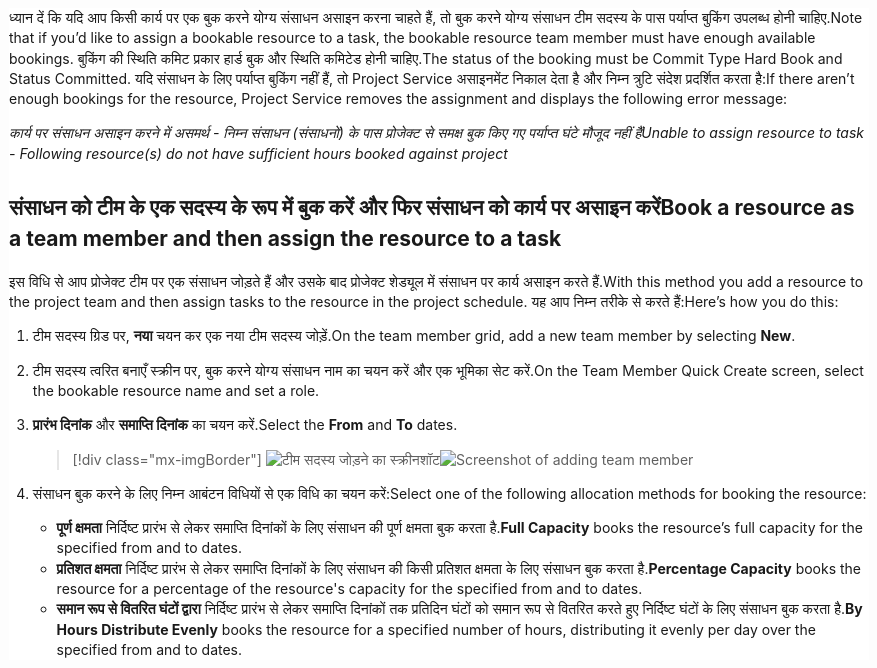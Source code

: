 <span data-ttu-id="2d161-107">ध्यान दें कि यदि आप किसी कार्य पर एक बुक करने योग्य संसाधन असाइन करना चाहते हैं, तो बुक करने योग्य संसाधन टीम सदस्य के पास पर्याप्त बुकिंग उपलब्ध होनी चाहिए.</span><span class="sxs-lookup"><span data-stu-id="2d161-107">Note that if you’d like to assign a bookable resource to a task, the bookable resource team member must have enough available bookings.</span></span> <span data-ttu-id="2d161-108">बुकिंग की स्थिति कमिट प्रकार हार्ड बुक और स्थिति कमिटेड होनी चाहिए.</span><span class="sxs-lookup"><span data-stu-id="2d161-108">The status of the booking must be Commit Type Hard Book and Status Committed.</span></span> <span data-ttu-id="2d161-109">यदि संसाधन के लिए पर्याप्त बुकिंग नहीं हैं, तो Project Service असाइनमेंट निकाल देता है और निम्न त्रुटि संदेश प्रदर्शित करता है:</span><span class="sxs-lookup"><span data-stu-id="2d161-109">If there aren’t enough bookings for the resource, Project Service removes the assignment and displays the following error message:</span></span>

<span data-ttu-id="2d161-110">*कार्य पर संसाधन असाइन करने में असमर्थ - निम्न संसाधन (संसाधनों) के पास प्रोजेक्ट से समक्ष बुक किए गए पर्याप्त घंटे मौजूद नहीं हैं*</span><span class="sxs-lookup"><span data-stu-id="2d161-110">*Unable to assign resource to task - Following resource(s) do not have sufficient hours booked against project*</span></span>

## <a name="book-a-resource-as-a-team-member-and-then-assign-the-resource-to-a-task"></a><span data-ttu-id="2d161-111">संसाधन को टीम के एक सदस्य के रूप में बुक करें और फिर संसाधन को कार्य पर असाइन करें</span><span class="sxs-lookup"><span data-stu-id="2d161-111">Book a resource as a team member and then assign the resource to a task</span></span>

<span data-ttu-id="2d161-112">इस विधि से आप प्रोजेक्ट टीम पर एक संसाधन जोड़ते हैं और उसके बाद प्रोजेक्ट शेड्यूल में संसाधन पर कार्य असाइन करते हैं.</span><span class="sxs-lookup"><span data-stu-id="2d161-112">With this method you add a resource to the project team and then assign tasks to the resource in the project schedule.</span></span> <span data-ttu-id="2d161-113">यह आप निम्न तरीके से करते हैं:</span><span class="sxs-lookup"><span data-stu-id="2d161-113">Here’s how you do this:</span></span>
1.  <span data-ttu-id="2d161-114">टीम सदस्य ग्रिड पर, **नया** चयन कर एक नया टीम सदस्य जोड़ें.</span><span class="sxs-lookup"><span data-stu-id="2d161-114">On the team member grid, add a new team member by selecting **New**.</span></span>
2.  <span data-ttu-id="2d161-115">टीम सदस्य त्वरित बनाएँ स्क्रीन पर, बुक करने योग्य संसाधन नाम का चयन करें और एक भूमिका सेट करें.</span><span class="sxs-lookup"><span data-stu-id="2d161-115">On the Team Member Quick Create screen, select the bookable resource name and set a role.</span></span>
3.  <span data-ttu-id="2d161-116">**प्रारंभ दिनांक** और **समाप्ति दिनांक** का चयन करें.</span><span class="sxs-lookup"><span data-stu-id="2d161-116">Select the **From** and **To** dates.</span></span>

    > [!div class="mx-imgBorder"] 
    > <span data-ttu-id="2d161-117">![टीम सदस्य जोड़ने का स्क्रीनशॉट](media/FAQ-Resources-to-Tasks2-1.png "टीम सदस्य जोड़ने का स्क्रीनशॉट")</span><span class="sxs-lookup"><span data-stu-id="2d161-117">![Screenshot of adding team member](media/FAQ-Resources-to-Tasks2-1.png "Screenshot of adding team member")</span></span>
 
4.  <span data-ttu-id="2d161-118">संसाधन बुक करने के लिए निम्न आबंटन विधियों से एक विधि का चयन करें:</span><span class="sxs-lookup"><span data-stu-id="2d161-118">Select one of the following allocation methods for booking the resource:</span></span>
    - <span data-ttu-id="2d161-119">**पूर्ण क्षमता** निर्दिष्ट प्रारंभ से लेकर समाप्ति दिनांकों के लिए संसाधन की पूर्ण क्षमता बुक करता है.</span><span class="sxs-lookup"><span data-stu-id="2d161-119">**Full Capacity** books the resource’s full capacity for the specified from and to dates.</span></span>
    - <span data-ttu-id="2d161-120">**प्रतिशत क्षमता** निर्दिष्ट प्रारंभ से लेकर समाप्ति दिनांकों के लिए संसाधन की किसी प्रतिशत क्षमता के लिए संसाधन बुक करता है.</span><span class="sxs-lookup"><span data-stu-id="2d161-120">**Percentage Capacity** books the resource for a percentage of the resource's capacity for the specified from and to dates.</span></span>
    - <span data-ttu-id="2d161-121">**समान रूप से वितरित घंटों द्वारा** निर्दिष्ट प्रारंभ से लेकर समाप्ति दिनांकों तक प्रतिदिन घंटों को समान रूप से वितरित करते हुए निर्दिष्ट घंटों के लिए संसाधन बुक करता है.</span><span class="sxs-lookup"><span data-stu-id="2d161-121">**By Hours Distribute Evenly** books the resource for a specified number of hours, distributing it evenly per day over the specified from and to dates.</span></span>